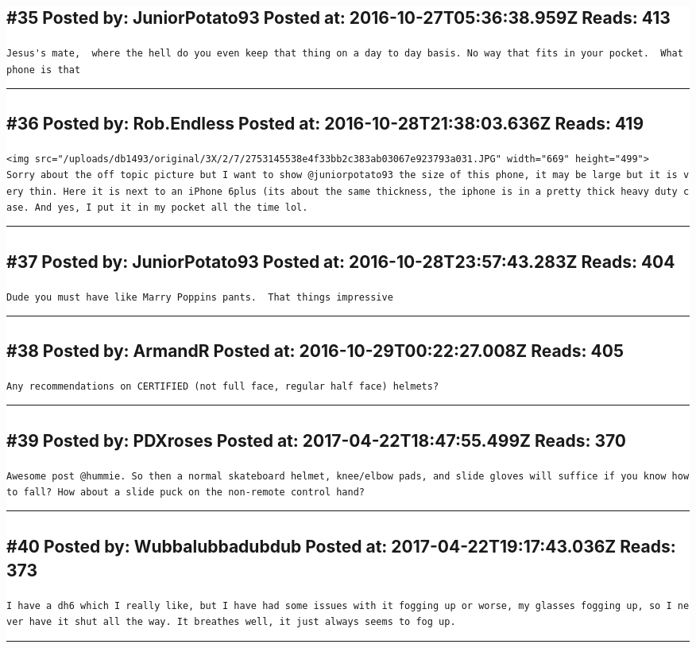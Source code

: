## \#35 Posted by: JuniorPotato93 Posted at: 2016-10-27T05:36:38.959Z Reads: 413

```
Jesus's mate,  where the hell do you even keep that thing on a day to day basis. No way that fits in your pocket.  What phone is that
```

---
## \#36 Posted by: Rob.Endless Posted at: 2016-10-28T21:38:03.636Z Reads: 419

```
<img src="/uploads/db1493/original/3X/2/7/2753145538e4f33bb2c383ab03067e923793a031.JPG" width="669" height="499">
Sorry about the off topic picture but I want to show @juniorpotato93 the size of this phone, it may be large but it is very thin. Here it is next to an iPhone 6plus (its about the same thickness, the iphone is in a pretty thick heavy duty case. And yes, I put it in my pocket all the time lol.
```

---
## \#37 Posted by: JuniorPotato93 Posted at: 2016-10-28T23:57:43.283Z Reads: 404

```
Dude you must have like Marry Poppins pants.  That things impressive
```

---
## \#38 Posted by: ArmandR Posted at: 2016-10-29T00:22:27.008Z Reads: 405

```
Any recommendations on CERTIFIED (not full face, regular half face) helmets?
```

---
## \#39 Posted by: PDXroses Posted at: 2017-04-22T18:47:55.499Z Reads: 370

```
Awesome post @hummie. So then a normal skateboard helmet, knee/elbow pads, and slide gloves will suffice if you know how to fall? How about a slide puck on the non-remote control hand?
```

---
## \#40 Posted by: Wubbalubbadubdub Posted at: 2017-04-22T19:17:43.036Z Reads: 373

```
I have a dh6 which I really like, but I have had some issues with it fogging up or worse, my glasses fogging up, so I never have it shut all the way. It breathes well, it just always seems to fog up.
```

---